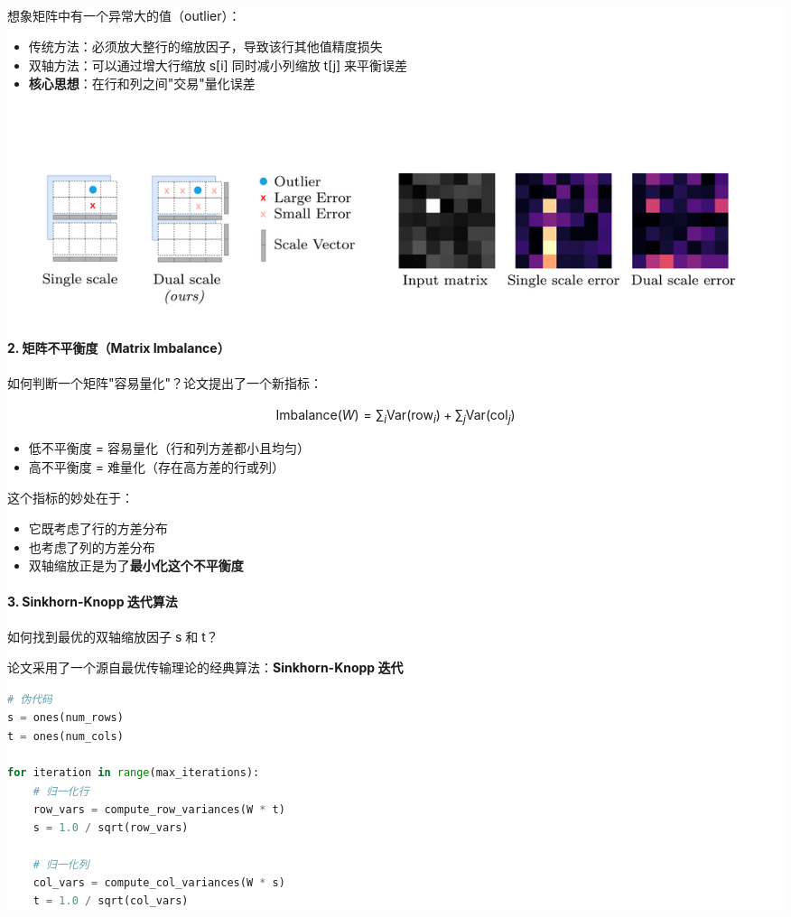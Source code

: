 想象矩阵中有一个异常大的值（outlier）：
- 传统方法：必须放大整行的缩放因子，导致该行其他值精度损失
- 双轴方法：可以通过增大行缩放 s[i] 同时减小列缩放 t[j] 来平衡误差
- **核心思想**：在行和列之间"交易"量化误差

![单轴缩放 vs 双轴缩放](./assets/images/single-scale-vs-dual-scale.png)

#### 2. 矩阵不平衡度（Matrix Imbalance）

如何判断一个矩阵"容易量化"？论文提出了一个新指标：

$$
\text{Imbalance}(W) = \sum_i \text{Var}(\text{row}_i) + \sum_j \text{Var}(\text{col}_j)
$$

- 低不平衡度 = 容易量化（行和列方差都小且均匀）
- 高不平衡度 = 难量化（存在高方差的行或列）

这个指标的妙处在于：
- 它既考虑了行的方差分布
- 也考虑了列的方差分布
- 双轴缩放正是为了**最小化这个不平衡度**

#### 3. Sinkhorn-Knopp 迭代算法

如何找到最优的双轴缩放因子 s 和 t？

论文采用了一个源自最优传输理论的经典算法：**Sinkhorn-Knopp 迭代**

```python
# 伪代码
s = ones(num_rows)
t = ones(num_cols)

for iteration in range(max_iterations):
    # 归一化行
    row_vars = compute_row_variances(W * t)
    s = 1.0 / sqrt(row_vars)
    
    # 归一化列
    col_vars = compute_col_variances(W * s)
    t = 1.0 / sqrt(col_vars)
```
